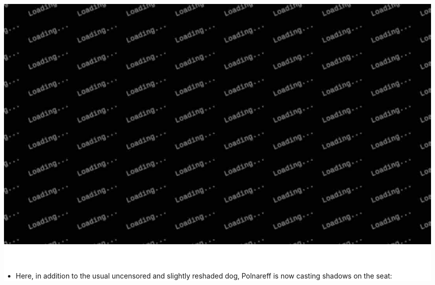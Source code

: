  <img width="100%" height="100%" class="lazyload" src="./../images/loading.jpg"
 data-src="./../images/SC19/bd-14270-1090px.jpg"
 data-srcset="./../images/SC19/bd-14270-512px.jpg 512w,
 ./../images/SC19/bd-14270-768px.jpg 768w,
 ./../images/SC19/bd-14270-1090px.jpg 1090w"
 sizes="(min-width: 1218px) 1090px,
 (min-width: 768px) 87vw,
 89vw" />
</div>

<br>

- Here, in addition to the usual uncensored and slightly reshaded dog, Polnareff is now casting shadows on the seat:

<div id="container1" class="twentytwenty-container">
